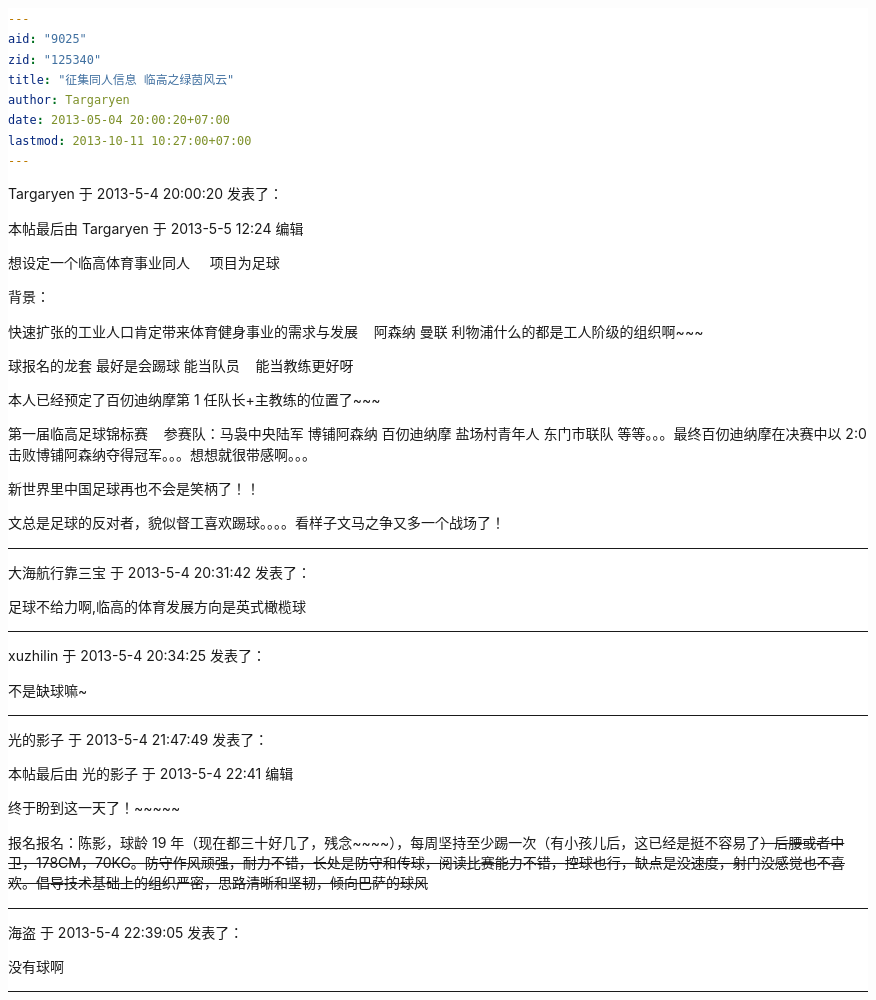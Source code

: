 ```yaml
---
aid: "9025"
zid: "125340"
title: "征集同人信息 临高之绿茵风云"
author: Targaryen
date: 2013-05-04 20:00:20+07:00
lastmod: 2013-10-11 10:27:00+07:00
---
```


Targaryen 于 2013-5-4 20:00:20 发表了：

本帖最后由 Targaryen 于 2013-5-5 12:24 编辑

想设定一个临高体育事业同人     项目为足球

背景：

快速扩张的工业人口肯定带来体育健身事业的需求与发展    阿森纳 曼联 利物浦什么的都是工人阶级的组织啊~~~

球报名的龙套 最好是会踢球 能当队员    能当教练更好呀

本人已经预定了百仞迪纳摩第 1 任队长+主教练的位置了~~~

第一届临高足球锦标赛    参赛队：马袅中央陆军 博铺阿森纳 百仞迪纳摩 盐场村青年人 东门市联队 等等。。。最终百仞迪纳摩在决赛中以 2:0 击败博铺阿森纳夺得冠军。。。想想就很带感啊。。。

新世界里中国足球再也不会是笑柄了！！

文总是足球的反对者，貌似督工喜欢踢球。。。。看样子文马之争又多一个战场了！

---

大海航行靠三宝 于 2013-5-4 20:31:42 发表了：

足球不给力啊,临高的体育发展方向是英式橄榄球

---

xuzhilin 于 2013-5-4 20:34:25 发表了：

不是缺球嘛~

---

光的影子 于 2013-5-4 21:47:49 发表了：

本帖最后由 光的影子 于 2013-5-4 22:41 编辑

终于盼到这一天了！~~~~~

报名报名：陈影，球龄 19 年（现在都三十好几了，残念~~~~），每周坚持至少踢一次（有小孩儿后，这已经是挺不容易了~~）后腰或者中卫，178CM，70KG。防守作风顽强，耐力不错，长处是防守和传球，阅读比赛能力不错，控球也行，缺点是没速度，射门没感觉也不喜欢。倡导技术基础上的组织严密，思路清晰和坚韧，倾向巴萨的球风~~

---

海盗 于 2013-5-4 22:39:05 发表了：

没有球啊

---
